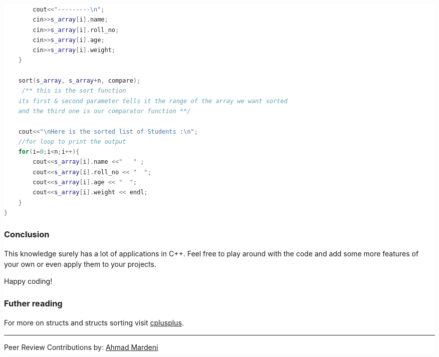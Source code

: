 ```c++
		cout<<"---------\n";   
		cin>>s_array[i].name;
		cin>>s_array[i].roll_no;
		cin>>s_array[i].age;
		cin>>s_array[i].weight;
	}
	
	sort(s_array, s_array+n, compare);
	 /** this is the sort function
	its first & second parameter tells it the range of the array we want sorted
	and the third one is our comparator function **/
	
	cout<<"\nHere is the sorted list of Students :\n";
	//for loop to print the output
	for(i=0;i<n;i++){
		cout<<s_array[i].name <<"   " ;
		cout<<s_array[i].roll_no << "  ";
		cout<<s_array[i].age << "  ";
		cout<<s_array[i].weight << endl;
	}
}
```

### Conclusion
This knowledge surely has a lot of applications in C++. Feel free to play around with the code and add some more features of your own or even apply them to your projects.

Happy coding! 

### Futher reading
For more on structs and structs sorting visit [cplusplus](https://www.cplusplus.com/forum/general/97555/).

---
Peer Review Contributions by: [Ahmad Mardeni](/authors/ahmad-mardeni/)
